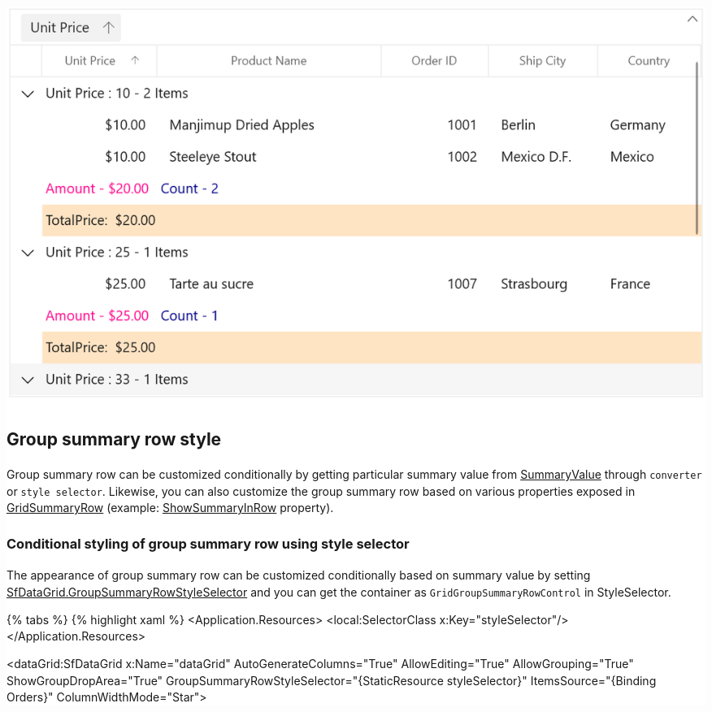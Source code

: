 <img src="Conditional-Styling_images/winui-datagrid-group-summary-column-customizatiion.png" alt="Conditional Styling of WinUI DataGrid Group Summary Cellss" width="100%" Height="Auto"/>

## Group summary row style

Group summary row can be customized conditionally by getting particular summary value from [SummaryValue](https://help.syncfusion.com/cr/winui/Syncfusion.UI.Xaml.Data.SummaryValue.html#Syncfusion_UI_Xaml_Data_SummaryValue__ctor) through `converter` or `style selector`. Likewise, you can also customize the group summary row based on various properties exposed in [GridSummaryRow](https://help.syncfusion.com/cr/winui/Syncfusion.UI.Xaml.DataGrid.GridSummaryRow.html) (example: [ShowSummaryInRow](https://help.syncfusion.com/cr/winui/Syncfusion.UI.Xaml.DataGrid.GridSummaryRow.html#Syncfusion_UI_Xaml_DataGrid_GridSummaryRow_ShowSummaryInRow) property).

### Conditional styling of group summary row using style selector

The appearance of group summary row can be customized conditionally based on summary value by setting [SfDataGrid.GroupSummaryRowStyleSelector](https://help.syncfusion.com/cr/winui/Syncfusion.UI.Xaml.DataGrid.SfDataGrid.html#Syncfusion_UI_Xaml_DataGrid_SfDataGrid_GroupSummaryRowStyleSelector) and you can get the container as `GridGroupSummaryRowControl` in StyleSelector.

{% tabs %}
{% highlight xaml %}
<Application.Resources>
    <local:SelectorClass x:Key="styleSelector"/>
    <Style TargetType="dataGrid:GroupSummaryRowControl" x:Key="aquamarineGroupSummaryRowStyle">
        <Setter Property="Background" Value="Aquamarine"/>
    </Style>
    <Style TargetType="dataGrid:GroupSummaryRowControl" x:Key="bisqueGroupSummaryRowStyle">
        <Setter Property="Background" Value="Bisque"/>
    </Style>
</Application.Resources>

<dataGrid:SfDataGrid x:Name="dataGrid"
                       AutoGenerateColumns="True"
                       AllowEditing="True"
                       AllowGrouping="True"
                       ShowGroupDropArea="True"
                       GroupSummaryRowStyleSelector="{StaticResource styleSelector}"
                       ItemsSource="{Binding Orders}"
                       ColumnWidthMode="Star">